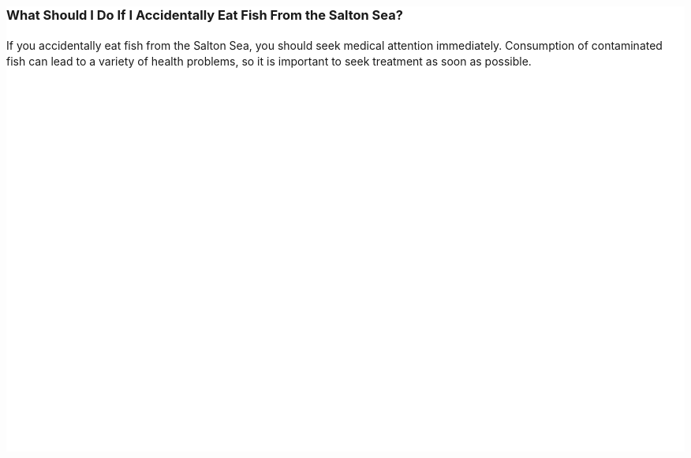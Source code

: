 <h3>What Should I Do If I Accidentally Eat Fish From the Salton Sea?</h3>
If you accidentally eat fish from the Salton Sea, you should seek medical attention immediately. Consumption of contaminated fish can lead to a variety of health problems, so it is important to seek treatment as soon as possible.

<div style="position: relative; padding-bottom: 56.25%; overflow: hidden"><iframe src="https://www.youtube.com/embed/2IbaaZ4UVRA" frameborder="0" allow="accelerometer; autoplay; clipboard-write; encrypted-media; gyroscope; picture-in-picture; web-share" allowfullscreen style="position: absolute; top: 0; left: 0; width: 100%; height: 100%;"></iframe>
</div>